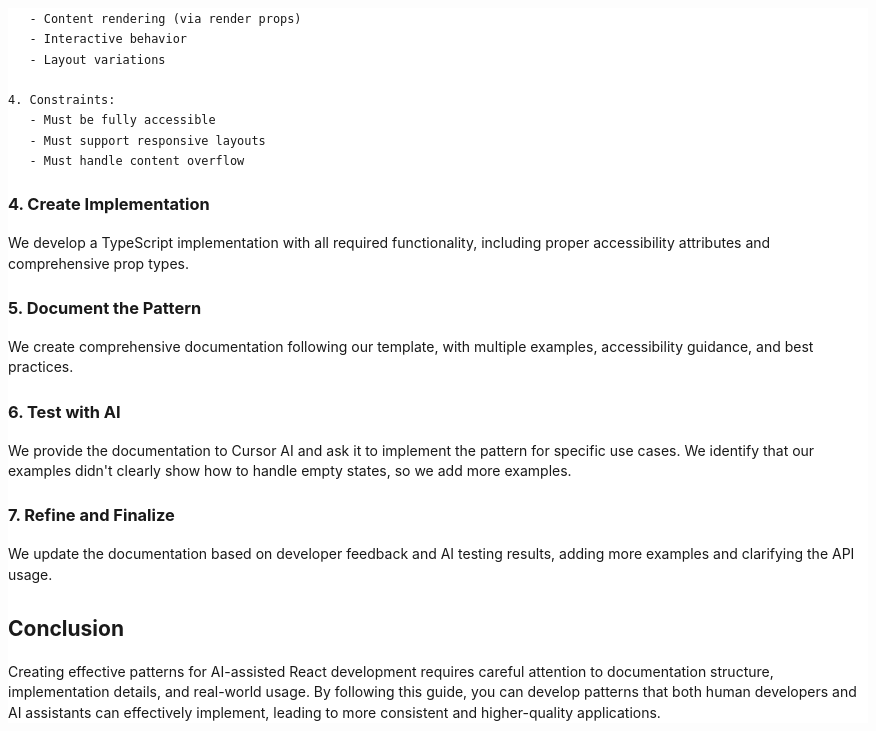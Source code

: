 ```
   - Content rendering (via render props)
   - Interactive behavior
   - Layout variations

4. Constraints:
   - Must be fully accessible
   - Must support responsive layouts
   - Must handle content overflow
```

### 4. Create Implementation

We develop a TypeScript implementation with all required functionality, including proper accessibility attributes and comprehensive prop types.

### 5. Document the Pattern

We create comprehensive documentation following our template, with multiple examples, accessibility guidance, and best practices.

### 6. Test with AI

We provide the documentation to Cursor AI and ask it to implement the pattern for specific use cases. We identify that our examples didn't clearly show how to handle empty states, so we add more examples.

### 7. Refine and Finalize

We update the documentation based on developer feedback and AI testing results, adding more examples and clarifying the API usage.

## Conclusion

Creating effective patterns for AI-assisted React development requires careful attention to documentation structure, implementation details, and real-world usage. By following this guide, you can develop patterns that both human developers and AI assistants can effectively implement, leading to more consistent and higher-quality applications. 